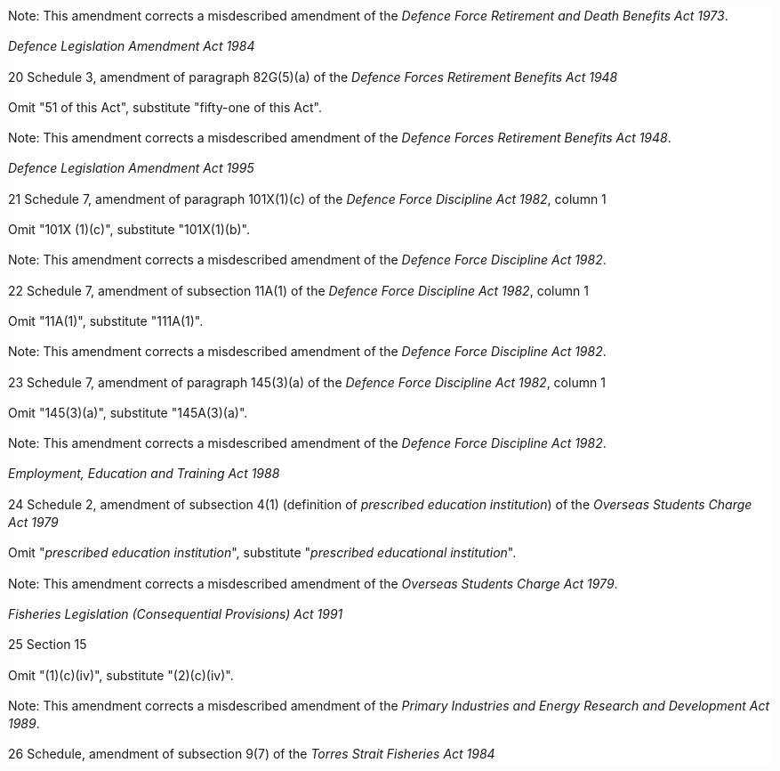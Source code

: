 </dl></dl></dl>

Note:	This amendment corrects a misdescribed amendment of the _Defence Force Retirement and Death Benefits Act 1973_. 

_Defence Legislation Amendment Act 1984_

20
  Schedule 3, amendment of paragraph 82G(5)(a) of the _Defence Forces Retirement Benefits Act 1948_

Omit "51 of this Act", substitute "fifty-one of this Act".

Note:	This amendment corrects a misdescribed amendment of the _Defence Forces Retirement Benefits Act 1948_. 

_Defence Legislation Amendment Act 1995_

21
  Schedule 7, amendment of paragraph 101X(1)(c) of the _Defence Force Discipline Act 1982_, column 1

Omit "101X (1)(c)", substitute "101X(1)(b)".

Note:	This amendment corrects a misdescribed amendment of the _Defence Force Discipline Act 1982_.

22
  Schedule 7, amendment of subsection 11A(1) of the _Defence Force Discipline Act 1982_, column 1

Omit "11A(1)", substitute "111A(1)".

Note:	This amendment corrects a misdescribed amendment of the _Defence Force Discipline Act 1982_.

23
  Schedule 7, amendment of paragraph 145(3)(a) of the _Defence_ 
_Force Discipline Act 1982_, column 1

Omit "145(3)(a)", substitute "145A(3)(a)".

Note:	This amendment corrects a misdescribed amendment of the _Defence Force Discipline Act 1982_. 

_Employment, Education and Training Act 1988_

24
  Schedule 2, amendment of subsection 4(1) (definition of 
_prescribed education institution_) of the _Overseas Students Charge Act 1979_

Omit "_prescribed education institution_", substitute "_prescribed educational institution_".

Note:	This amendment corrects a misdescribed amendment of the _Overseas Students Charge Act 1979_. 

_Fisheries Legislation (Consequential Provisions) Act 1991_

25
  Section 15

 Omit "(1)(c)(iv)", substitute "(2)(c)(iv)".

Note:	This amendment corrects a misdescribed amendment of the _Primary Industries and Energy Research and Development Act 1989_.

26
  Schedule, amendment of subsection 9(7) of the _Torres Strait Fisheries Act 1984_
